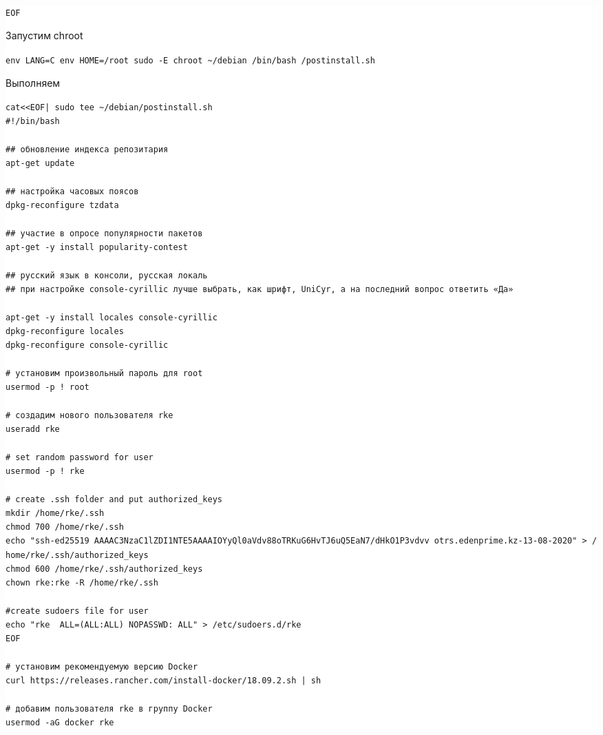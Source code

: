 ```
EOF
```

Запустим chroot

```
env LANG=C env HOME=/root sudo -E chroot ~/debian /bin/bash /postinstall.sh
```

Выполняем
```
cat<<EOF| sudo tee ~/debian/postinstall.sh
#!/bin/bash

## обновление индекса репозитария
apt-get update

## настройка часовых поясов
dpkg-reconfigure tzdata

## участие в опросе популярности пакетов
apt-get -y install popularity-contest

## русский язык в консоли, русская локаль
## при настройке console-cyrillic лучше выбрать, как шрифт, UniCyr, а на последний вопрос ответить «Да»

apt-get -y install locales console-cyrillic
dpkg-reconfigure locales
dpkg-reconfigure console-cyrillic

# установим произвольный пароль для root
usermod -p ! root

# создадим нового пользователя rke
useradd rke

# set random password for user
usermod -p ! rke
  
# create .ssh folder and put authorized_keys
mkdir /home/rke/.ssh
chmod 700 /home/rke/.ssh
echo "ssh-ed25519 AAAAC3NzaC1lZDI1NTE5AAAAIOYyQl0aVdv88oTRKuG6HvTJ6uQ5EaN7/dHkO1P3vdvv otrs.edenprime.kz-13-08-2020" > /home/rke/.ssh/authorized_keys
chmod 600 /home/rke/.ssh/authorized_keys
chown rke:rke -R /home/rke/.ssh
  
#create sudoers file for user
echo "rke  ALL=(ALL:ALL) NOPASSWD: ALL" > /etc/sudoers.d/rke
EOF

# установим рекомендуемую версию Docker
curl https://releases.rancher.com/install-docker/18.09.2.sh | sh

# добавим пользователя rke в группу Docker
usermod -aG docker rke
```
